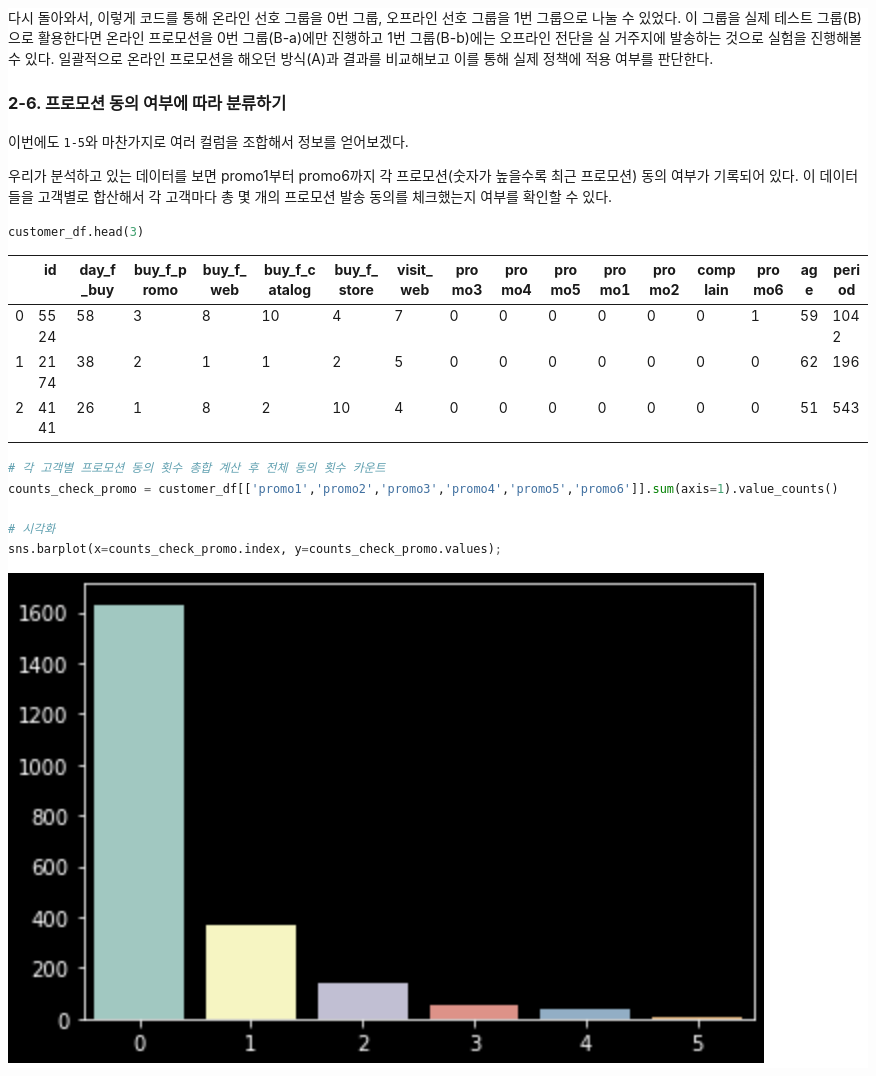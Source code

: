 다시 돌아와서, 이렇게 코드를 통해 온라인 선호 그룹을 0번 그룹, 오프라인 선호 그룹을 1번 그룹으로 나눌 수 있었다. 이 그룹을 실제 테스트 그룹(B)으로 활용한다면 온라인 프로모션을 0번 그룹(B-a)에만 진행하고 1번 그룹(B-b)에는 오프라인 전단을 실 거주지에 발송하는 것으로 실험을 진행해볼 수 있다. 일괄적으로 온라인 프로모션을 해오던 방식(A)과 결과를 비교해보고 이를 통해 실제 정책에 적용 여부를 판단한다.

### 2-6. 프로모션 동의 여부에 따라 분류하기

이번에도 `1-5`와 마찬가지로 여러 컬럼을 조합해서 정보를 얻어보겠다.

우리가 분석하고 있는 데이터를 보면 promo1부터 promo6까지 각 프로모션(숫자가 높을수록 최근 프로모션) 동의 여부가 기록되어 있다. 이 데이터들을 고객별로 합산해서 각 고객마다 총 몇 개의 프로모션 발송 동의를 체크했는지 여부를 확인할 수 있다.

```py
customer_df.head(3)
```

|   | id | day\_f\_buy | buy\_f\_promo | buy\_f\_web | buy\_f\_catalog | buy\_f\_store | visit\_web | promo3 | promo4 | promo5 | promo1 | promo2 | complain | promo6 | age | period |
| --- | --- | --- | --- | --- | --- | --- | --- | --- | --- | --- | --- | --- | --- | --- | --- | --- |
| 0 | 5524 | 58 | 3 | 8 | 10 | 4 | 7 | 0 | 0 | 0 | 0 | 0 | 0 | 1 | 59 | 1042 |
| 1 | 2174 | 38 | 2 | 1 | 1 | 2 | 5 | 0 | 0 | 0 | 0 | 0 | 0 | 0 | 62 | 196 |
| 2 | 4141 | 26 | 1 | 8 | 2 | 10 | 4 | 0 | 0 | 0 | 0 | 0 | 0 | 0 | 51 | 543 |

```py
# 각 고객별 프로모션 동의 횟수 총합 계산 후 전체 동의 횟수 카운트
counts_check_promo = customer_df[['promo1','promo2','promo3','promo4','promo5','promo6']].sum(axis=1).value_counts()

# 시각화
sns.barplot(x=counts_check_promo.index, y=counts_check_promo.values);
```

![png](/assets/2021-09-15-commerce_2/9.png)
